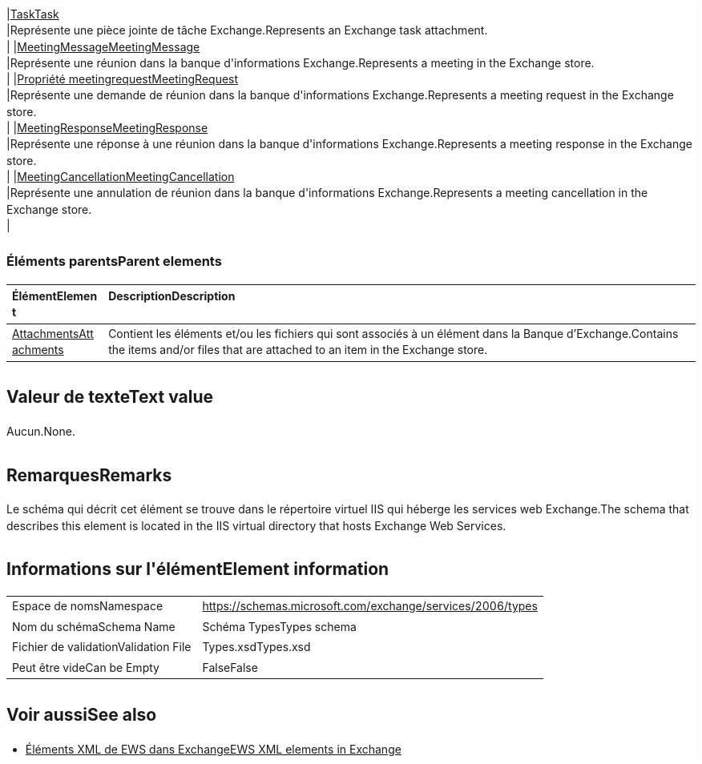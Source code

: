 |[<span data-ttu-id="20f0d-139">Task</span><span class="sxs-lookup"><span data-stu-id="20f0d-139">Task</span></span>](task.md) <br/> |<span data-ttu-id="20f0d-140">Représente une pièce jointe de tâche Exchange.</span><span class="sxs-lookup"><span data-stu-id="20f0d-140">Represents an Exchange task attachment.</span></span>  <br/> |
|[<span data-ttu-id="20f0d-141">MeetingMessage</span><span class="sxs-lookup"><span data-stu-id="20f0d-141">MeetingMessage</span></span>](meetingmessage.md) <br/> |<span data-ttu-id="20f0d-142">Représente une réunion dans la banque d'informations Exchange.</span><span class="sxs-lookup"><span data-stu-id="20f0d-142">Represents a meeting in the Exchange store.</span></span>  <br/> |
|[<span data-ttu-id="20f0d-143">Propriété meetingrequest</span><span class="sxs-lookup"><span data-stu-id="20f0d-143">MeetingRequest</span></span>](meetingrequest.md) <br/> |<span data-ttu-id="20f0d-144">Représente une demande de réunion dans la banque d'informations Exchange.</span><span class="sxs-lookup"><span data-stu-id="20f0d-144">Represents a meeting request in the Exchange store.</span></span>  <br/> |
|[<span data-ttu-id="20f0d-145">MeetingResponse</span><span class="sxs-lookup"><span data-stu-id="20f0d-145">MeetingResponse</span></span>](meetingresponse.md) <br/> |<span data-ttu-id="20f0d-146">Représente une réponse à une réunion dans la banque d'informations Exchange.</span><span class="sxs-lookup"><span data-stu-id="20f0d-146">Represents a meeting response in the Exchange store.</span></span>  <br/> |
|[<span data-ttu-id="20f0d-147">MeetingCancellation</span><span class="sxs-lookup"><span data-stu-id="20f0d-147">MeetingCancellation</span></span>](meetingcancellation.md) <br/> |<span data-ttu-id="20f0d-148">Représente une annulation de réunion dans la banque d'informations Exchange.</span><span class="sxs-lookup"><span data-stu-id="20f0d-148">Represents a meeting cancellation in the Exchange store.</span></span>  <br/> |
   
### <a name="parent-elements"></a><span data-ttu-id="20f0d-149">Éléments parents</span><span class="sxs-lookup"><span data-stu-id="20f0d-149">Parent elements</span></span>

|<span data-ttu-id="20f0d-150">**Élément**</span><span class="sxs-lookup"><span data-stu-id="20f0d-150">**Element**</span></span>|<span data-ttu-id="20f0d-151">**Description**</span><span class="sxs-lookup"><span data-stu-id="20f0d-151">**Description**</span></span>|
|:-----|:-----|
|[<span data-ttu-id="20f0d-152">Attachments</span><span class="sxs-lookup"><span data-stu-id="20f0d-152">Attachments</span></span>](attachments-ex15websvcsotherref.md) <br/> |<span data-ttu-id="20f0d-153">Contient les éléments et/ou les fichiers qui sont associés à un élément dans la Banque d’Exchange.</span><span class="sxs-lookup"><span data-stu-id="20f0d-153">Contains the items and/or files that are attached to an item in the Exchange store.</span></span>  <br/> |
   
## <a name="text-value"></a><span data-ttu-id="20f0d-154">Valeur de texte</span><span class="sxs-lookup"><span data-stu-id="20f0d-154">Text value</span></span>

<span data-ttu-id="20f0d-155">Aucun.</span><span class="sxs-lookup"><span data-stu-id="20f0d-155">None.</span></span>
  
## <a name="remarks"></a><span data-ttu-id="20f0d-156">Remarques</span><span class="sxs-lookup"><span data-stu-id="20f0d-156">Remarks</span></span>

<span data-ttu-id="20f0d-157">Le schéma qui décrit cet élément se trouve dans le répertoire virtuel IIS qui héberge les services web Exchange.</span><span class="sxs-lookup"><span data-stu-id="20f0d-157">The schema that describes this element is located in the IIS virtual directory that hosts Exchange Web Services.</span></span>
  
## <a name="element-information"></a><span data-ttu-id="20f0d-158">Informations sur l'élément</span><span class="sxs-lookup"><span data-stu-id="20f0d-158">Element information</span></span>

|||
|:-----|:-----|
|<span data-ttu-id="20f0d-159">Espace de noms</span><span class="sxs-lookup"><span data-stu-id="20f0d-159">Namespace</span></span>  <br/> |https://schemas.microsoft.com/exchange/services/2006/types  <br/> |
|<span data-ttu-id="20f0d-160">Nom du schéma</span><span class="sxs-lookup"><span data-stu-id="20f0d-160">Schema Name</span></span>  <br/> |<span data-ttu-id="20f0d-161">Schéma Types</span><span class="sxs-lookup"><span data-stu-id="20f0d-161">Types schema</span></span>  <br/> |
|<span data-ttu-id="20f0d-162">Fichier de validation</span><span class="sxs-lookup"><span data-stu-id="20f0d-162">Validation File</span></span>  <br/> |<span data-ttu-id="20f0d-163">Types.xsd</span><span class="sxs-lookup"><span data-stu-id="20f0d-163">Types.xsd</span></span>  <br/> |
|<span data-ttu-id="20f0d-164">Peut être vide</span><span class="sxs-lookup"><span data-stu-id="20f0d-164">Can be Empty</span></span>  <br/> |<span data-ttu-id="20f0d-165">False</span><span class="sxs-lookup"><span data-stu-id="20f0d-165">False</span></span>  <br/> |
   
## <a name="see-also"></a><span data-ttu-id="20f0d-166">Voir aussi</span><span class="sxs-lookup"><span data-stu-id="20f0d-166">See also</span></span>

- [<span data-ttu-id="20f0d-167">Éléments XML de EWS dans Exchange</span><span class="sxs-lookup"><span data-stu-id="20f0d-167">EWS XML elements in Exchange</span></span>](ews-xml-elements-in-exchange.md)

